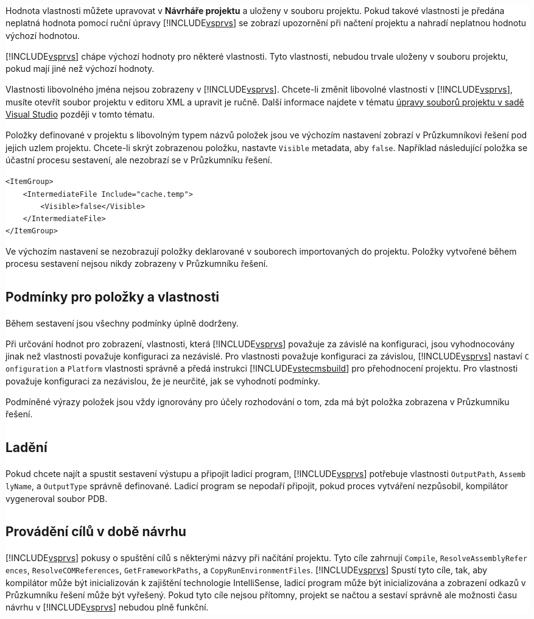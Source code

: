  Hodnota vlastnosti můžete upravovat v **Návrháře projektu** a uloženy v souboru projektu. Pokud takové vlastnosti je předána neplatná hodnota pomocí ruční úpravy [!INCLUDE[vsprvs](../includes/vsprvs-md.md)] se zobrazí upozornění při načtení projektu a nahradí neplatnou hodnotu výchozí hodnotou.  
  
 [!INCLUDE[vsprvs](../includes/vsprvs-md.md)] chápe výchozí hodnoty pro některé vlastnosti. Tyto vlastnosti, nebudou trvale uloženy v souboru projektu, pokud mají jiné než výchozí hodnoty.  
  
 Vlastnosti libovolného jména nejsou zobrazeny v [!INCLUDE[vsprvs](../includes/vsprvs-md.md)]. Chcete-li změnit libovolné vlastnosti v [!INCLUDE[vsprvs](../includes/vsprvs-md.md)], musíte otevřít soubor projektu v editoru XML a upravit je ručně. Další informace najdete v tématu [úpravy souborů projektu v sadě Visual Studio](#BKMK_EditingProjects) později v tomto tématu.  
  
 Položky definované v projektu s libovolným typem názvů položek jsou ve výchozím nastavení zobrazí v Průzkumníkovi řešení pod jejich uzlem projektu. Chcete-li skrýt zobrazenou položku, nastavte `Visible` metadata, aby `false`. Například následující položka se účastní procesu sestavení, ale nezobrazí se v Průzkumníku řešení.  
  
```  
<ItemGroup>  
    <IntermediateFile Include="cache.temp">  
        <Visible>false</Visible>  
    </IntermediateFile>  
</ItemGroup>  
```  
  
 Ve výchozím nastavení se nezobrazují položky deklarované v souborech importovaných do projektu. Položky vytvořené během procesu sestavení nejsou nikdy zobrazeny v Průzkumníku řešení.  
  
## <a name="conditions-on-items-and-properties"></a>Podmínky pro položky a vlastnosti  
 Během sestavení jsou všechny podmínky úplně dodrženy.  
  
 Při určování hodnot pro zobrazení, vlastnosti, která [!INCLUDE[vsprvs](../includes/vsprvs-md.md)] považuje za závislé na konfiguraci, jsou vyhodnocovány jinak než vlastnosti považuje konfiguraci za nezávislé. Pro vlastnosti považuje konfiguraci za závislou, [!INCLUDE[vsprvs](../includes/vsprvs-md.md)] nastaví `Configuration` a `Platform` vlastnosti správně a předá instrukci [!INCLUDE[vstecmsbuild](../includes/vstecmsbuild-md.md)] pro přehodnocení projektu. Pro vlastnosti považuje konfiguraci za nezávislou, že je neurčité, jak se vyhodnotí podmínky.  
  
 Podmíněné výrazy položek jsou vždy ignorovány pro účely rozhodování o tom, zda má být položka zobrazena v Průzkumníku řešení.  
  
## <a name="debugging"></a>Ladění  
 Pokud chcete najít a spustit sestavení výstupu a připojit ladicí program, [!INCLUDE[vsprvs](../includes/vsprvs-md.md)] potřebuje vlastnosti `OutputPath`, `AssemblyName`, a `OutputType` správně definované. Ladicí program se nepodaří připojit, pokud proces vytváření nezpůsobil, kompilátor vygeneroval soubor PDB.  
  
## <a name="design-time-target-execution"></a>Provádění cílů v době návrhu  
 [!INCLUDE[vsprvs](../includes/vsprvs-md.md)] pokusy o spuštění cílů s některými názvy při načítání projektu. Tyto cíle zahrnují `Compile`, `ResolveAssemblyReferences`, `ResolveCOMReferences`, `GetFrameworkPaths`, a `CopyRunEnvironmentFiles`. [!INCLUDE[vsprvs](../includes/vsprvs-md.md)] Spustí tyto cíle, tak, aby kompilátor může být inicializován k zajištění technologie IntelliSense, ladicí program může být inicializována a zobrazení odkazů v Průzkumníku řešení může být vyřešený. Pokud tyto cíle nejsou přítomny, projekt se načtou a sestaví správně ale možnosti času návrhu v [!INCLUDE[vsprvs](../includes/vsprvs-md.md)] nebudou plně funkční.  
  